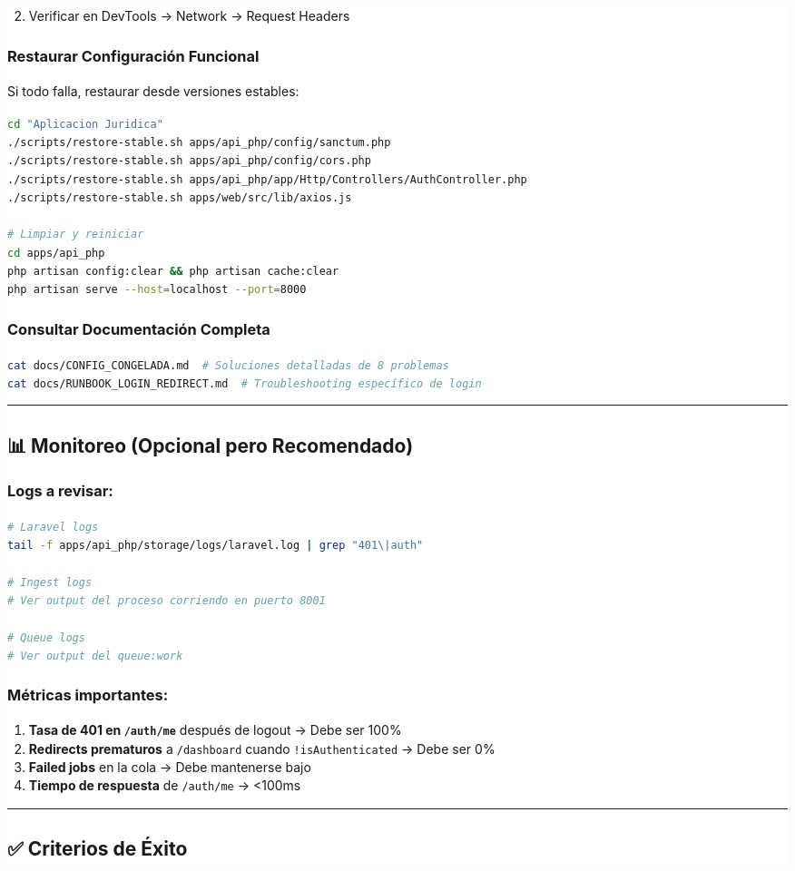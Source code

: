 2. Verificar en DevTools → Network → Request Headers

### Restaurar Configuración Funcional

Si todo falla, restaurar desde versiones estables:
```bash
cd "Aplicacion Juridica"
./scripts/restore-stable.sh apps/api_php/config/sanctum.php
./scripts/restore-stable.sh apps/api_php/config/cors.php
./scripts/restore-stable.sh apps/api_php/app/Http/Controllers/AuthController.php
./scripts/restore-stable.sh apps/web/src/lib/axios.js

# Limpiar y reiniciar
cd apps/api_php
php artisan config:clear && php artisan cache:clear
php artisan serve --host=localhost --port=8000
```

### Consultar Documentación Completa
```bash
cat docs/CONFIG_CONGELADA.md  # Soluciones detalladas de 8 problemas
cat docs/RUNBOOK_LOGIN_REDIRECT.md  # Troubleshooting específico de login
```

---

## 📊 Monitoreo (Opcional pero Recomendado)

### Logs a revisar:

```bash
# Laravel logs
tail -f apps/api_php/storage/logs/laravel.log | grep "401\|auth"

# Ingest logs
# Ver output del proceso corriendo en puerto 8001

# Queue logs
# Ver output del queue:work
```

### Métricas importantes:

1. **Tasa de 401 en `/auth/me`** después de logout → Debe ser 100%
2. **Redirects prematuros** a `/dashboard` cuando `!isAuthenticated` → Debe ser 0%
3. **Failed jobs** en la cola → Debe mantenerse bajo
4. **Tiempo de respuesta** de `/auth/me` → <100ms

---

## ✅ Criterios de Éxito
